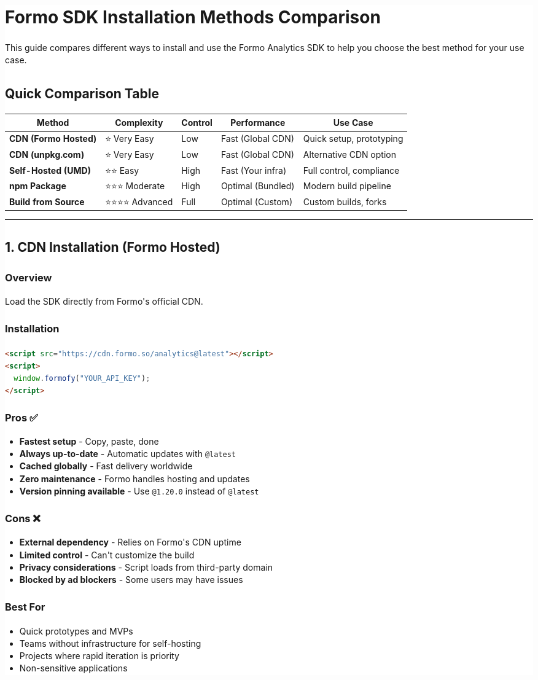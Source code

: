 # Formo SDK Installation Methods Comparison

This guide compares different ways to install and use the Formo Analytics SDK to help you choose the best method for your use case.

## Quick Comparison Table

| Method | Complexity | Control | Performance | Use Case |
|--------|-----------|---------|-------------|----------|
| **CDN (Formo Hosted)** | ⭐ Very Easy | Low | Fast (Global CDN) | Quick setup, prototyping |
| **CDN (unpkg.com)** | ⭐ Very Easy | Low | Fast (Global CDN) | Alternative CDN option |
| **Self-Hosted (UMD)** | ⭐⭐ Easy | High | Fast (Your infra) | Full control, compliance |
| **npm Package** | ⭐⭐⭐ Moderate | High | Optimal (Bundled) | Modern build pipeline |
| **Build from Source** | ⭐⭐⭐⭐ Advanced | Full | Optimal (Custom) | Custom builds, forks |

---

## 1. CDN Installation (Formo Hosted)

### Overview
Load the SDK directly from Formo's official CDN.

### Installation

```html
<script src="https://cdn.formo.so/analytics@latest"></script>
<script>
  window.formofy("YOUR_API_KEY");
</script>
```

### Pros ✅
- **Fastest setup** - Copy, paste, done
- **Always up-to-date** - Automatic updates with `@latest`
- **Cached globally** - Fast delivery worldwide
- **Zero maintenance** - Formo handles hosting and updates
- **Version pinning available** - Use `@1.20.0` instead of `@latest`

### Cons ❌
- **External dependency** - Relies on Formo's CDN uptime
- **Limited control** - Can't customize the build
- **Privacy considerations** - Script loads from third-party domain
- **Blocked by ad blockers** - Some users may have issues

### Best For
- Quick prototypes and MVPs
- Teams without infrastructure for self-hosting
- Projects where rapid iteration is priority
- Non-sensitive applications
